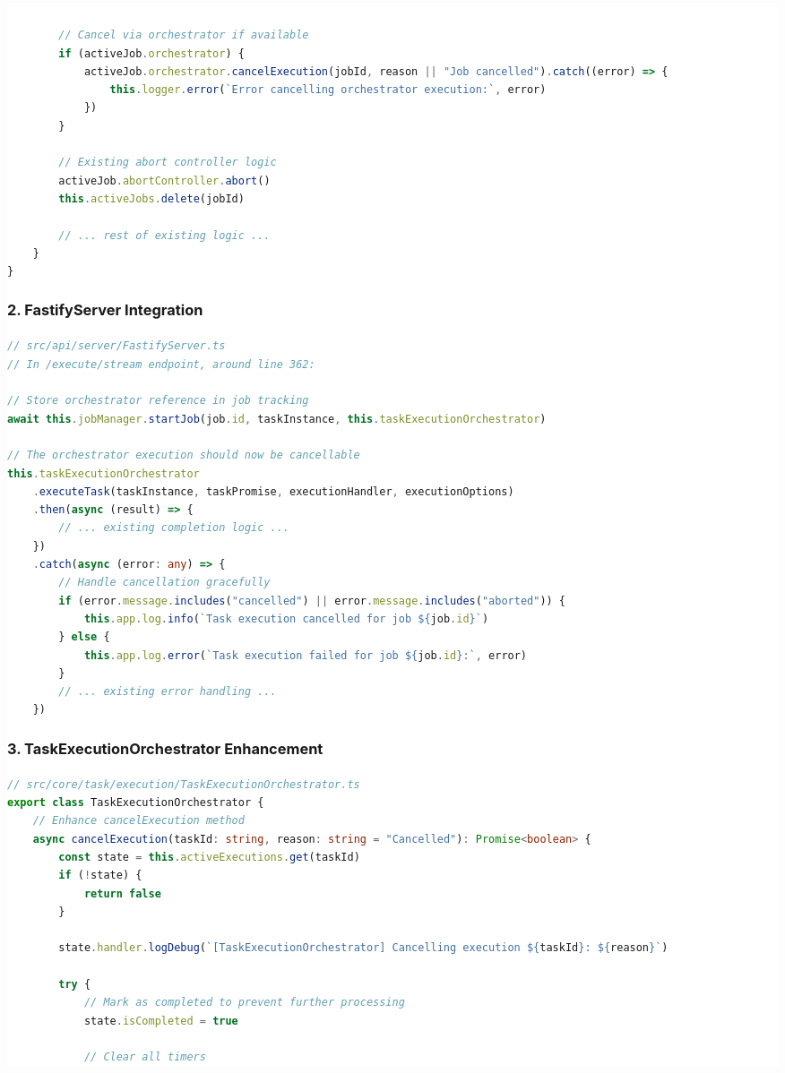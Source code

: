 ```typescript

		// Cancel via orchestrator if available
		if (activeJob.orchestrator) {
			activeJob.orchestrator.cancelExecution(jobId, reason || "Job cancelled").catch((error) => {
				this.logger.error(`Error cancelling orchestrator execution:`, error)
			})
		}

		// Existing abort controller logic
		activeJob.abortController.abort()
		this.activeJobs.delete(jobId)

		// ... rest of existing logic ...
	}
}
```

### 2. FastifyServer Integration

```typescript
// src/api/server/FastifyServer.ts
// In /execute/stream endpoint, around line 362:

// Store orchestrator reference in job tracking
await this.jobManager.startJob(job.id, taskInstance, this.taskExecutionOrchestrator)

// The orchestrator execution should now be cancellable
this.taskExecutionOrchestrator
	.executeTask(taskInstance, taskPromise, executionHandler, executionOptions)
	.then(async (result) => {
		// ... existing completion logic ...
	})
	.catch(async (error: any) => {
		// Handle cancellation gracefully
		if (error.message.includes("cancelled") || error.message.includes("aborted")) {
			this.app.log.info(`Task execution cancelled for job ${job.id}`)
		} else {
			this.app.log.error(`Task execution failed for job ${job.id}:`, error)
		}
		// ... existing error handling ...
	})
```

### 3. TaskExecutionOrchestrator Enhancement

```typescript
// src/core/task/execution/TaskExecutionOrchestrator.ts
export class TaskExecutionOrchestrator {
	// Enhance cancelExecution method
	async cancelExecution(taskId: string, reason: string = "Cancelled"): Promise<boolean> {
		const state = this.activeExecutions.get(taskId)
		if (!state) {
			return false
		}

		state.handler.logDebug(`[TaskExecutionOrchestrator] Cancelling execution ${taskId}: ${reason}`)

		try {
			// Mark as completed to prevent further processing
			state.isCompleted = true

			// Clear all timers
```